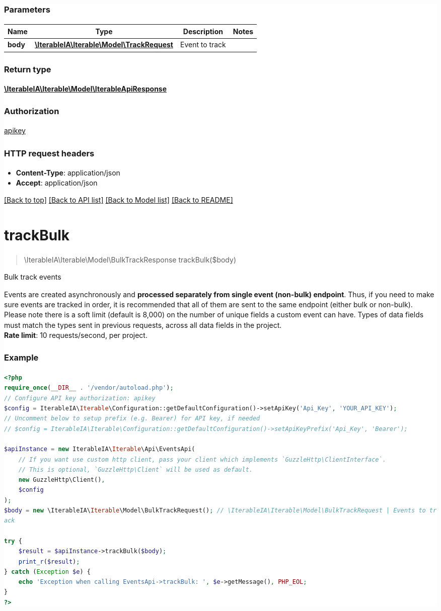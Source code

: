 ### Parameters

Name | Type | Description  | Notes
------------- | ------------- | ------------- | -------------
 **body** | [**\IterableIA\Iterable\Model\TrackRequest**](../Model/TrackRequest.md)| Event to track |

### Return type

[**\IterableIA\Iterable\Model\IterableApiResponse**](../Model/IterableApiResponse.md)

### Authorization

[apikey](../../README.md#apikey)

### HTTP request headers

 - **Content-Type**: application/json
 - **Accept**: application/json

[[Back to top]](#) [[Back to API list]](../../README.md#documentation-for-api-endpoints) [[Back to Model list]](../../README.md#documentation-for-models) [[Back to README]](../../README.md)

# **trackBulk**
> \IterableIA\Iterable\Model\BulkTrackResponse trackBulk($body)

Bulk track events

Events are created asynchronously and <b>processed separately from single event (non-bulk) endpoint</b>. Thus, if you need to make sure events are tracked in order, it is recommended that all of them are sent to the same endpoint (either bulk or non-bulk). <br /> Please note there is a soft limit (default is 8,000) on the number of unique fields a custom event can have. Types of data fields must match the types sent in previous requests, across all data fields in the project.<br/><b>Rate limit</b>: 10 requests/second, per project.

### Example
```php
<?php
require_once(__DIR__ . '/vendor/autoload.php');
// Configure API key authorization: apikey
$config = IterableIA\Iterable\Configuration::getDefaultConfiguration()->setApiKey('Api_Key', 'YOUR_API_KEY');
// Uncomment below to setup prefix (e.g. Bearer) for API key, if needed
// $config = IterableIA\Iterable\Configuration::getDefaultConfiguration()->setApiKeyPrefix('Api_Key', 'Bearer');

$apiInstance = new IterableIA\Iterable\Api\EventsApi(
    // If you want use custom http client, pass your client which implements `GuzzleHttp\ClientInterface`.
    // This is optional, `GuzzleHttp\Client` will be used as default.
    new GuzzleHttp\Client(),
    $config
);
$body = new \IterableIA\Iterable\Model\BulkTrackRequest(); // \IterableIA\Iterable\Model\BulkTrackRequest | Events to track

try {
    $result = $apiInstance->trackBulk($body);
    print_r($result);
} catch (Exception $e) {
    echo 'Exception when calling EventsApi->trackBulk: ', $e->getMessage(), PHP_EOL;
}
?>
```
